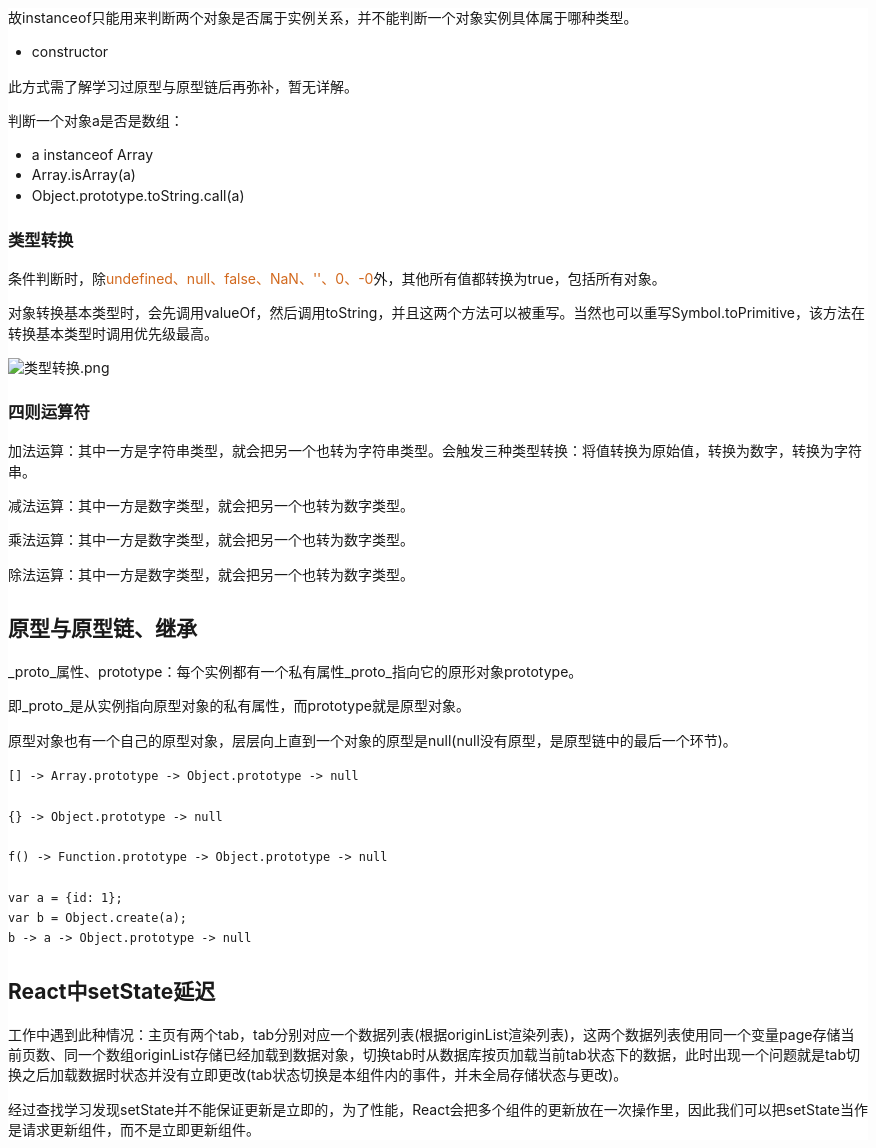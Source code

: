故instanceof只能用来判断两个对象是否属于实例关系，并不能判断一个对象实例具体属于哪种类型。

* constructor

此方式需了解学习过原型与原型链后再弥补，暂无详解。

判断一个对象a是否是数组：

* a instanceof Array
* Array.isArray(a)
* Object.prototype.toString.call(a)

### 类型转换

条件判断时，除<font color=#D2691E>undefined、null、false、NaN、''、0、-0</font>外，其他所有值都转换为true，包括所有对象。

对象转换基本类型时，会先调用valueOf，然后调用toString，并且这两个方法可以被重写。当然也可以重写Symbol.toPrimitive，该方法在转换基本类型时调用优先级最高。

![类型转换.png](https://upload-images.jianshu.io/upload_images/1393082-353cbff7f31e5d23.png?imageMogr2/auto-orient/strip%7CimageView2/2/w/1240)

### 四则运算符

加法运算：其中一方是字符串类型，就会把另一个也转为字符串类型。会触发三种类型转换：将值转换为原始值，转换为数字，转换为字符串。

减法运算：其中一方是数字类型，就会把另一个也转为数字类型。

乘法运算：其中一方是数字类型，就会把另一个也转为数字类型。

除法运算：其中一方是数字类型，就会把另一个也转为数字类型。

## 原型与原型链、继承

_proto_属性、prototype：每个实例都有一个私有属性_proto_指向它的原形对象prototype。

即_proto_是从实例指向原型对象的私有属性，而prototype就是原型对象。

原型对象也有一个自己的原型对象，层层向上直到一个对象的原型是null(null没有原型，是原型链中的最后一个环节)。

```原型链解析
[] -> Array.prototype -> Object.prototype -> null

{} -> Object.prototype -> null

f() -> Function.prototype -> Object.prototype -> null

var a = {id: 1};
var b = Object.create(a);
b -> a -> Object.prototype -> null
```

## React中setState延迟

工作中遇到此种情况：主页有两个tab，tab分别对应一个数据列表(根据originList渲染列表)，这两个数据列表使用同一个变量page存储当前页数、同一个数组originList存储已经加载到数据对象，切换tab时从数据库按页加载当前tab状态下的数据，此时出现一个问题就是tab切换之后加载数据时状态并没有立即更改(tab状态切换是本组件内的事件，并未全局存储状态与更改)。

经过查找学习发现setState并不能保证更新是立即的，为了性能，React会把多个组件的更新放在一次操作里，因此我们可以把setState当作是请求更新组件，而不是立即更新组件。
